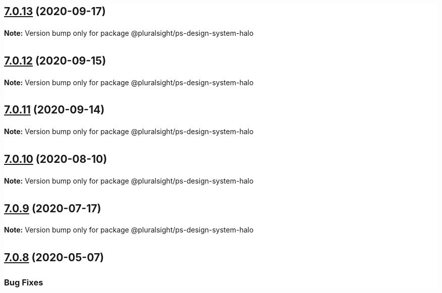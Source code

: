 


## [7.0.13](https://github.com/pluralsight/design-system/compare/@pluralsight/ps-design-system-halo@7.0.12...@pluralsight/ps-design-system-halo@7.0.13) (2020-09-17)

**Note:** Version bump only for package @pluralsight/ps-design-system-halo





## [7.0.12](https://github.com/pluralsight/design-system/compare/@pluralsight/ps-design-system-halo@7.0.11...@pluralsight/ps-design-system-halo@7.0.12) (2020-09-15)

**Note:** Version bump only for package @pluralsight/ps-design-system-halo





## [7.0.11](https://github.com/pluralsight/design-system/compare/@pluralsight/ps-design-system-halo@7.0.10...@pluralsight/ps-design-system-halo@7.0.11) (2020-09-14)

**Note:** Version bump only for package @pluralsight/ps-design-system-halo





## [7.0.10](https://github.com/pluralsight/design-system/compare/@pluralsight/ps-design-system-halo@7.0.9...@pluralsight/ps-design-system-halo@7.0.10) (2020-08-10)

**Note:** Version bump only for package @pluralsight/ps-design-system-halo





## [7.0.9](https://github.com/pluralsight/design-system/compare/@pluralsight/ps-design-system-halo@7.0.8...@pluralsight/ps-design-system-halo@7.0.9) (2020-07-17)

**Note:** Version bump only for package @pluralsight/ps-design-system-halo





## [7.0.8](https://github.com/pluralsight/design-system/compare/@pluralsight/ps-design-system-halo@7.0.7...@pluralsight/ps-design-system-halo@7.0.8) (2020-05-07)


### Bug Fixes
